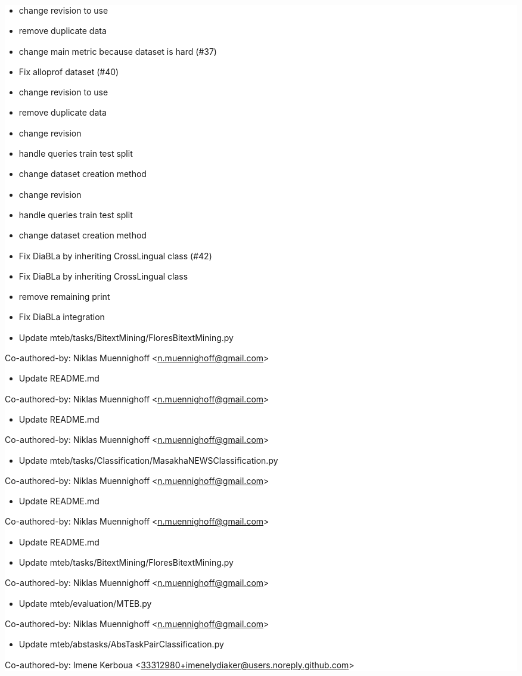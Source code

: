 * change revision to use

* remove duplicate data

* change main metric because dataset is hard (#37)

* Fix alloprof dataset (#40)

* change revision to use

* remove duplicate data

* change revision

* handle queries train test split

* change dataset creation method

* change revision

* handle queries train test split

* change dataset creation method

* Fix DiaBLa by inheriting CrossLingual class (#42)

* Fix DiaBLa by inheriting CrossLingual class

* remove remaining print

* Fix DiaBLa integration

* Update mteb/tasks/BitextMining/FloresBitextMining.py

Co-authored-by: Niklas Muennighoff &lt;n.muennighoff@gmail.com&gt;

* Update README.md

Co-authored-by: Niklas Muennighoff &lt;n.muennighoff@gmail.com&gt;

* Update README.md

Co-authored-by: Niklas Muennighoff &lt;n.muennighoff@gmail.com&gt;

* Update mteb/tasks/Classification/MasakhaNEWSClassification.py

Co-authored-by: Niklas Muennighoff &lt;n.muennighoff@gmail.com&gt;

* Update README.md

Co-authored-by: Niklas Muennighoff &lt;n.muennighoff@gmail.com&gt;

* Update README.md

* Update mteb/tasks/BitextMining/FloresBitextMining.py

Co-authored-by: Niklas Muennighoff &lt;n.muennighoff@gmail.com&gt;

* Update mteb/evaluation/MTEB.py

Co-authored-by: Niklas Muennighoff &lt;n.muennighoff@gmail.com&gt;

* Update mteb/abstasks/AbsTaskPairClassification.py

Co-authored-by: Imene Kerboua &lt;33312980+imenelydiaker@users.noreply.github.com&gt;
